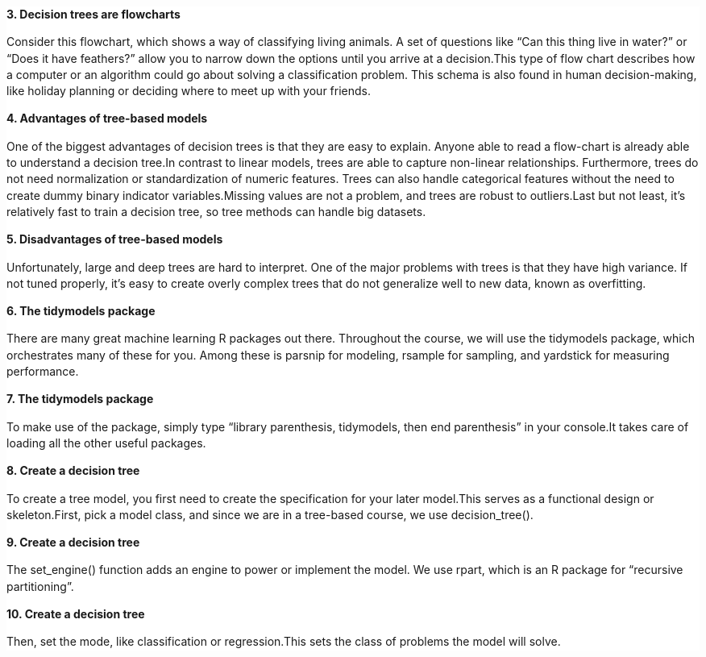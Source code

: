 **3. Decision trees are flowcharts**

Consider this flowchart, which shows a way of classifying living
animals. A set of questions like “Can this thing live in water?” or
“Does it have feathers?” allow you to narrow down the options until you
arrive at a decision.This type of flow chart describes how a computer or
an algorithm could go about solving a classification problem. This
schema is also found in human decision-making, like holiday planning or
deciding where to meet up with your friends.

**4. Advantages of tree-based models**

One of the biggest advantages of decision trees is that they are easy to
explain. Anyone able to read a flow-chart is already able to understand
a decision tree.In contrast to linear models, trees are able to capture
non-linear relationships. Furthermore, trees do not need normalization
or standardization of numeric features. Trees can also handle
categorical features without the need to create dummy binary indicator
variables.Missing values are not a problem, and trees are robust to
outliers.Last but not least, it’s relatively fast to train a decision
tree, so tree methods can handle big datasets.

**5. Disadvantages of tree-based models**

Unfortunately, large and deep trees are hard to interpret. One of the
major problems with trees is that they have high variance. If not tuned
properly, it’s easy to create overly complex trees that do not
generalize well to new data, known as overfitting.

**6. The tidymodels package**

There are many great machine learning R packages out there. Throughout
the course, we will use the tidymodels package, which orchestrates many
of these for you. Among these is parsnip for modeling, rsample for
sampling, and yardstick for measuring performance.

**7. The tidymodels package**

To make use of the package, simply type “library parenthesis,
tidymodels, then end parenthesis” in your console.It takes care of
loading all the other useful packages.

**8. Create a decision tree**

To create a tree model, you first need to create the specification for
your later model.This serves as a functional design or skeleton.First,
pick a model class, and since we are in a tree-based course, we use
decision_tree().

**9. Create a decision tree**

The set_engine() function adds an engine to power or implement the
model. We use rpart, which is an R package for “recursive partitioning”.

**10. Create a decision tree**

Then, set the mode, like classification or regression.This sets the
class of problems the model will solve.
